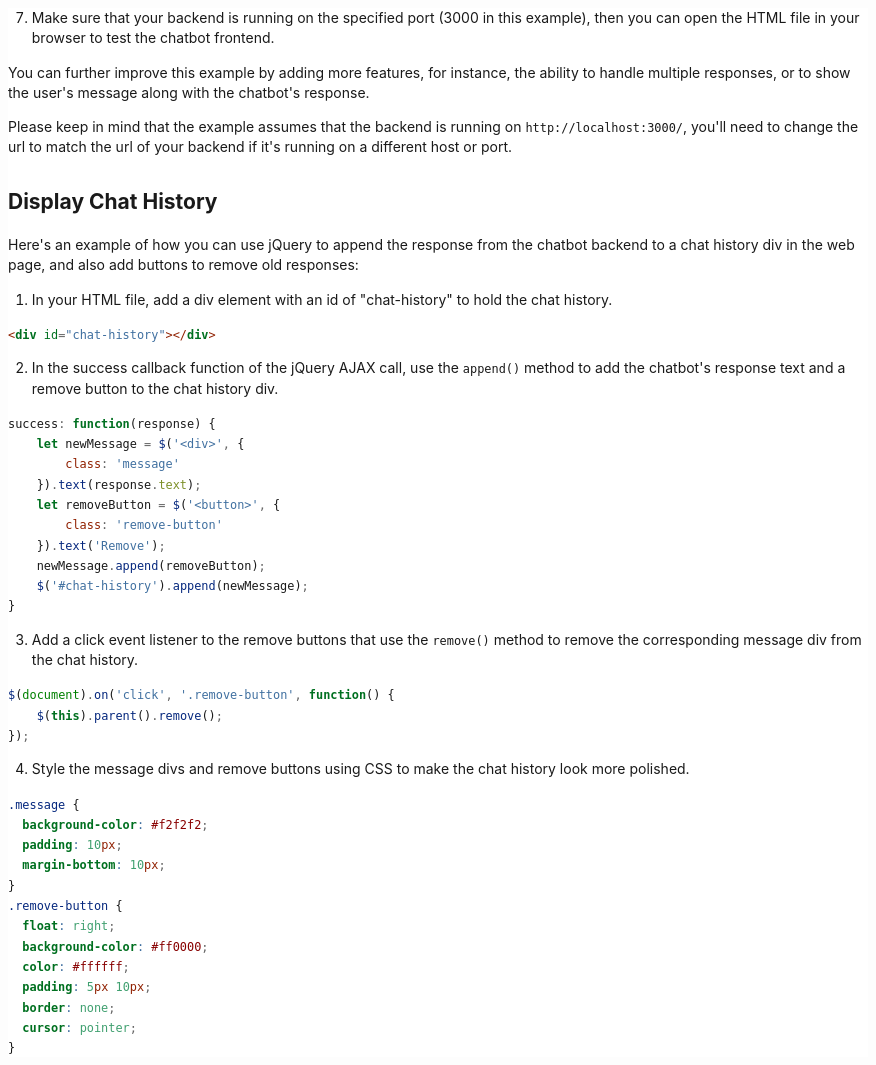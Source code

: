 
7.  Make sure that your backend is running on the specified port (3000 in this example), then you can open the HTML file in your browser to test the chatbot frontend.

You can further improve this example by adding more features, for instance, the ability to handle multiple responses, or to show the user's message along with the chatbot's response.

Please keep in mind that the example assumes that the backend is running on `http://localhost:3000/`, you'll need to change the url to match the url of your backend if it's running on a different host or port.

## Display Chat History
Here's an example of how you can use jQuery to append the response from the chatbot backend to a chat history div in the web page, and also add buttons to remove old responses:

1.  In your HTML file, add a div element with an id of "chat-history" to hold the chat history.



```html
<div id="chat-history"></div>
```


2.  In the success callback function of the jQuery AJAX call, use the `append()` method to add the chatbot's response text and a remove button to the chat history div.



```js
success: function(response) {
	let newMessage = $('<div>', {
		class: 'message'
	}).text(response.text);
	let removeButton = $('<button>', {
		class: 'remove-button'
	}).text('Remove');
	newMessage.append(removeButton);
	$('#chat-history').append(newMessage);
}
```


3.  Add a click event listener to the remove buttons that use the `remove()` method to remove the corresponding message div from the chat history.



```js
$(document).on('click', '.remove-button', function() {
	$(this).parent().remove();
});
```


4.  Style the message divs and remove buttons using CSS to make the chat history look more polished.



```css
.message {
  background-color: #f2f2f2;
  padding: 10px;
  margin-bottom: 10px;
}
.remove-button {
  float: right;
  background-color: #ff0000;
  color: #ffffff;
  padding: 5px 10px;
  border: none;
  cursor: pointer;
}
```
